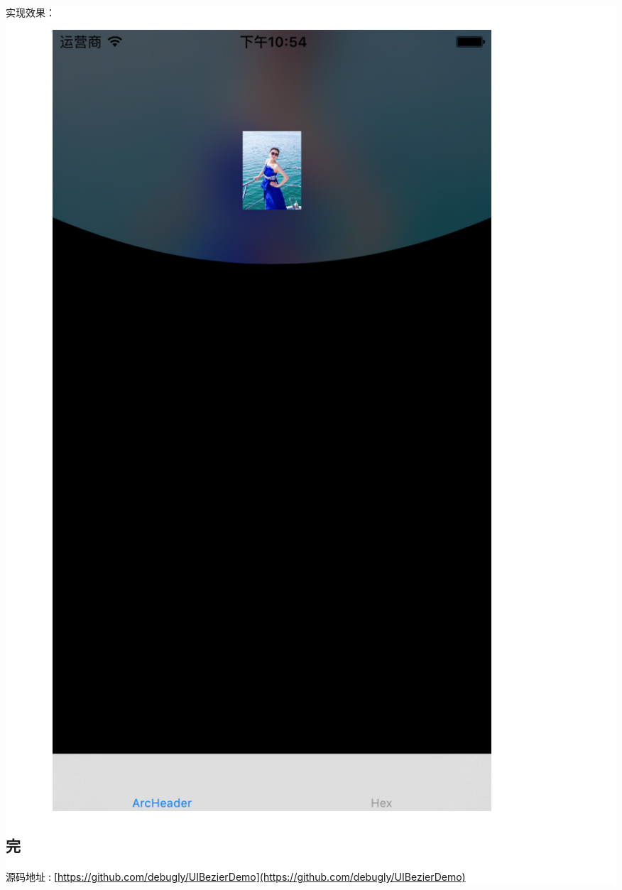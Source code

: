 实现效果：

<img src="/images/201605/29/201608312254.png" width="750" height="1334">

## 完

源码地址 : [https://github.com/debugly/UIBezierDemo](https://github.com/debugly/UIBezierDemo)
